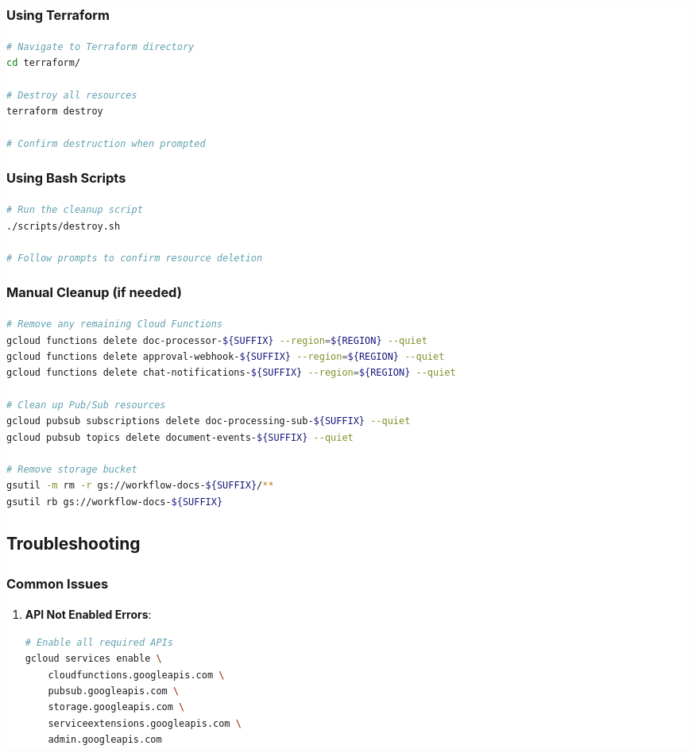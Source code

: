 ### Using Terraform

```bash
# Navigate to Terraform directory
cd terraform/

# Destroy all resources
terraform destroy

# Confirm destruction when prompted
```

### Using Bash Scripts

```bash
# Run the cleanup script
./scripts/destroy.sh

# Follow prompts to confirm resource deletion
```

### Manual Cleanup (if needed)

```bash
# Remove any remaining Cloud Functions
gcloud functions delete doc-processor-${SUFFIX} --region=${REGION} --quiet
gcloud functions delete approval-webhook-${SUFFIX} --region=${REGION} --quiet
gcloud functions delete chat-notifications-${SUFFIX} --region=${REGION} --quiet

# Clean up Pub/Sub resources
gcloud pubsub subscriptions delete doc-processing-sub-${SUFFIX} --quiet
gcloud pubsub topics delete document-events-${SUFFIX} --quiet

# Remove storage bucket
gsutil -m rm -r gs://workflow-docs-${SUFFIX}/**
gsutil rb gs://workflow-docs-${SUFFIX}
```

## Troubleshooting

### Common Issues

1. **API Not Enabled Errors**:
   ```bash
   # Enable all required APIs
   gcloud services enable \
       cloudfunctions.googleapis.com \
       pubsub.googleapis.com \
       storage.googleapis.com \
       serviceextensions.googleapis.com \
       admin.googleapis.com
   ```
